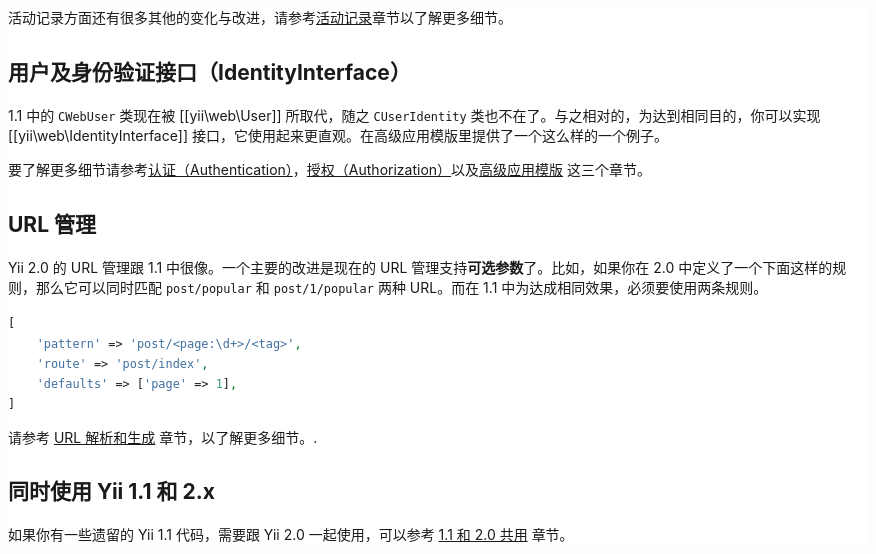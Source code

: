 活动记录方面还有很多其他的变化与改进，请参考[活动记录](db-active-record.md)章节以了解更多细节。


用户及身份验证接口（IdentityInterface）
-------------------------------------

1.1 中的 `CWebUser` 类现在被 [[yii\web\User]] 所取代，随之 `CUserIdentity` 类也不在了。与之相对的，为达到相同目的，你可以实现
[[yii\web\IdentityInterface]] 接口，它使用起来更直观。在高级应用模版里提供了一个这么样的一个例子。

要了解更多细节请参考[认证（Authentication）](security-authentication.md)，[授权（Authorization）](security-authorization.md)以及[高级应用模版](tutorial-advanced-app.md) 这三个章节。


URL 管理
--------

Yii 2.0 的 URL 管理跟 1.1 中很像。一个主要的改进是现在的 URL 管理支持**可选参数**了。比如，如果你在 2.0 中定义了一个下面这样的规则，那么它可以同时匹配 `post/popular` 和 `post/1/popular` 两种 URL。而在 1.1 中为达成相同效果，必须要使用两条规则。

```php
[
    'pattern' => 'post/<page:\d+>/<tag>',
    'route' => 'post/index',
    'defaults' => ['page' => 1],
]
```

请参考 [URL 解析和生成](runtime-url-handling.md) 章节，以了解更多细节。.

同时使用 Yii 1.1 和 2.x
----------------------

如果你有一些遗留的 Yii 1.1 代码，需要跟 Yii 2.0 一起使用，可以参考 [1.1 和 2.0 共用](extend-using-v1-v2.md) 章节。
